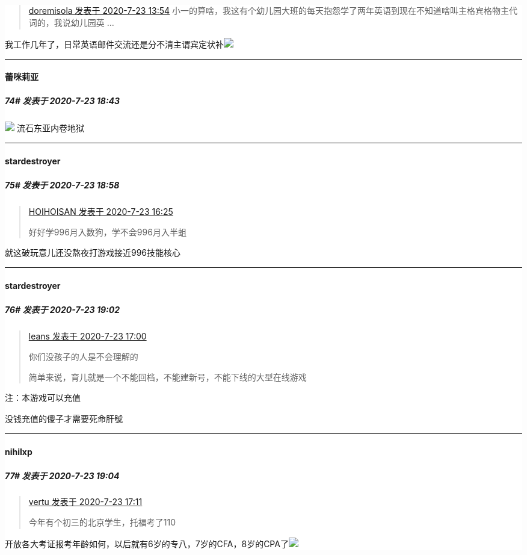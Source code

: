 
<blockquote><a href="httphttps://bbs.saraba1st.com/2b/forum.php?mod=redirect&amp;goto=findpost&amp;pid=48193367&amp;ptid=1950735" target="_blank">doremisola 发表于 2020-7-23 13:54</a>
小一的算啥，我这有个幼儿园大班的每天抱怨学了两年英语到现在不知道啥叫主格宾格物主代词的，我说幼儿园英 ...</blockquote>
我工作几年了，日常英语邮件交流还是分不清主谓宾定状补<img src="https://static.saraba1st.com/image/smiley/face2017/068.png" referrerpolicy="no-referrer">


-----

####  蕾咪莉亚  
##### 74#       发表于 2020-7-23 18:43


<img src="https://static.saraba1st.com/image/smiley/face2017/067.png" referrerpolicy="no-referrer"> 流石东亚内卷地狱


-----

####  stardestroyer  
##### 75#       发表于 2020-7-23 18:58


<blockquote><a href="httphttps://bbs.saraba1st.com/2b/forum.php?mod=redirect&amp;goto=findpost&amp;pid=48194878&amp;ptid=1950735" target="_blank">HOIHOISAN 发表于 2020-7-23 16:25</a>

好好学996月入数狗，学不会996月入半蛆</blockquote>
就这破玩意儿还没熬夜打游戏接近996技能核心


-----

####  stardestroyer  
##### 76#       发表于 2020-7-23 19:02


<blockquote><a href="httphttps://bbs.saraba1st.com/2b/forum.php?mod=redirect&amp;goto=findpost&amp;pid=48195248&amp;ptid=1950735" target="_blank">leans 发表于 2020-7-23 17:00</a>

你们没孩子的人是不会理解的


简单来说，育儿就是一个不能回档，不能建新号，不能下线的大型在线游戏</blockquote>
注：本游戏可以充值


没钱充值的傻子才需要死命肝號


-----

####  nihilxp  
##### 77#       发表于 2020-7-23 19:04


<blockquote><a href="httphttps://bbs.saraba1st.com/2b/forum.php?mod=redirect&amp;goto=findpost&amp;pid=48195336&amp;ptid=1950735" target="_blank">vertu 发表于 2020-7-23 17:11</a>

今年有个初三的北京学生，托福考了110</blockquote>
开放各大考证报考年龄如何，以后就有6岁的专八，7岁的CFA，8岁的CPA了<img src="https://static.saraba1st.com/image/smiley/face2017/044.png" referrerpolicy="no-referrer">
